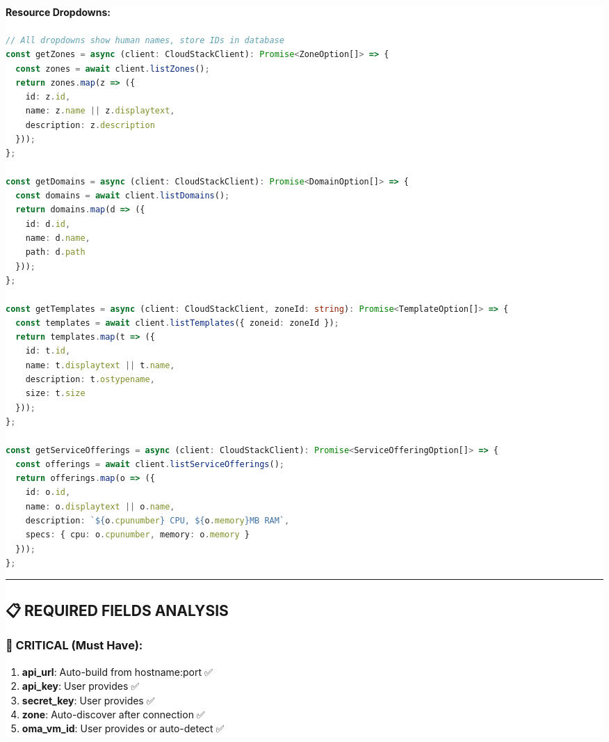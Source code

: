 #### **Resource Dropdowns:**
```typescript
// All dropdowns show human names, store IDs in database
const getZones = async (client: CloudStackClient): Promise<ZoneOption[]> => {
  const zones = await client.listZones();
  return zones.map(z => ({
    id: z.id,
    name: z.name || z.displaytext,
    description: z.description
  }));
};

const getDomains = async (client: CloudStackClient): Promise<DomainOption[]> => {
  const domains = await client.listDomains();
  return domains.map(d => ({
    id: d.id,
    name: d.name,
    path: d.path
  }));
};

const getTemplates = async (client: CloudStackClient, zoneId: string): Promise<TemplateOption[]> => {
  const templates = await client.listTemplates({ zoneid: zoneId });
  return templates.map(t => ({
    id: t.id,
    name: t.displaytext || t.name,
    description: t.ostypename,
    size: t.size
  }));
};

const getServiceOfferings = async (client: CloudStackClient): Promise<ServiceOfferingOption[]> => {
  const offerings = await client.listServiceOfferings();
  return offerings.map(o => ({
    id: o.id,
    name: o.displaytext || o.name,
    description: `${o.cpunumber} CPU, ${o.memory}MB RAM`,
    specs: { cpu: o.cpunumber, memory: o.memory }
  }));
};
```

---

## 📋 **REQUIRED FIELDS ANALYSIS**

### **🔴 CRITICAL (Must Have):**
1. **api_url**: Auto-build from hostname:port ✅
2. **api_key**: User provides ✅
3. **secret_key**: User provides ✅
4. **zone**: Auto-discover after connection ✅
5. **oma_vm_id**: User provides or auto-detect ✅
